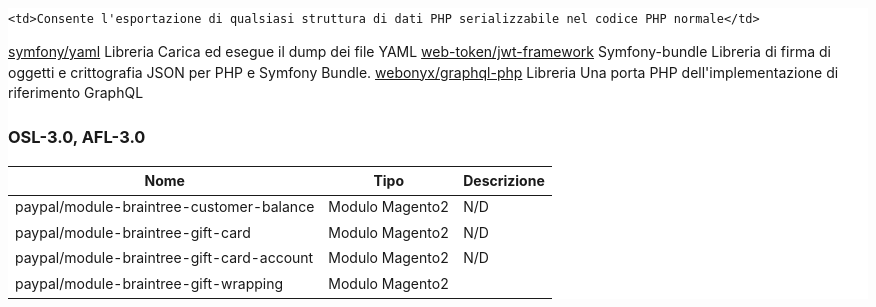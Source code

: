     <td>Consente l'esportazione di qualsiasi struttura di dati PHP serializzabile nel codice PHP normale</td>
  </tr>
  <tr>
    <td>
      <a href="https://github.com/symfony/yaml">symfony/yaml</a>
    </td>
    <td>Libreria</td>
    <td>Carica ed esegue il dump dei file YAML</td>
  </tr>
  <tr>
    <td>
      <a href="https://github.com/web-token/jwt-framework">web-token/jwt-framework</a>
    </td>
    <td>Symfony-bundle</td>
    <td>Libreria di firma di oggetti e crittografia JSON per PHP e Symfony Bundle.</td>
  </tr>
  <tr>
    <td>
      <a href="https://github.com/webonyx/graphql-php">webonyx/graphql-php</a>
    </td>
    <td>Libreria</td>
    <td>Una porta PHP dell'implementazione di riferimento GraphQL</td>
  </tr>
  </tbody>
</table>

### OSL-3.0, AFL-3.0

<table>
  <thead>
    <tr>
      <th>Nome</th>
      <th>Tipo</th>
      <th>Descrizione</th>
    </tr>
  </thead>
  <tbody>
  <tr>
    <td>
      paypal/module-braintree-customer-balance
    </td>
    <td>Modulo Magento2</td>
    <td>N/D</td>
  </tr>
  <tr>
    <td>
      paypal/module-braintree-gift-card
    </td>
    <td>Modulo Magento2</td>
    <td>N/D</td>
  </tr>
  <tr>
    <td>
      paypal/module-braintree-gift-card-account
    </td>
    <td>Modulo Magento2</td>
    <td>N/D</td>
  </tr>
  <tr>
    <td>
      paypal/module-braintree-gift-wrapping
    </td>
    <td>Modulo Magento2</td>
